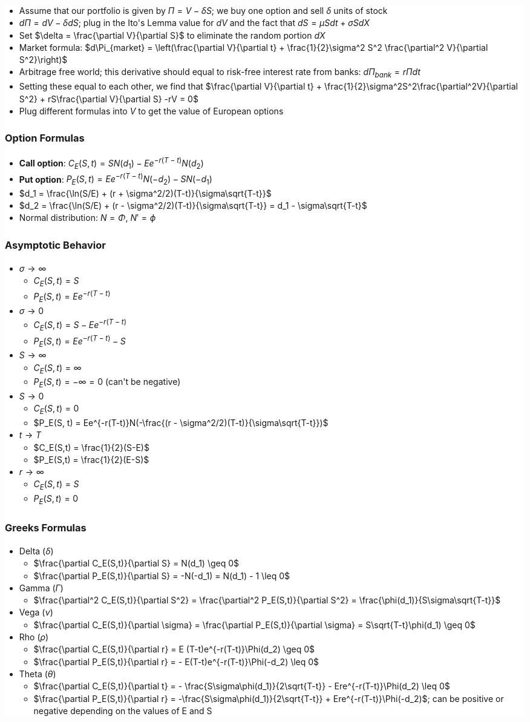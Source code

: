 - Assume that our portfolio is given by $\Pi = V - \delta S$; we buy one option and sell $\delta$ units of stock
- $d\Pi = dV - \delta dS$; plug in the Ito's Lemma value for $dV$ and the fact that $dS = \mu Sdt + \sigma SdX$
- Set $\delta = \frac{\partial V}{\partial S}$ to eliminate the random portion $dX$
- Market formula: $d\Pi_{market} = \left(\frac{\partial V}{\partial t} + \frac{1}{2}\sigma^2 S^2 \frac{\partial^2 V}{\partial S^2}\right)$
- Arbitrage free world; this derivative should equal to risk-free interest rate from banks: $d\Pi_{bank} = r\Pi dt$
- Setting these equal to each other, we find that $\frac{\partial V}{\partial t} + \frac{1}{2}\sigma^2S^2\frac{\partial^2V}{\partial S^2} + rS\frac{\partial V}{\partial S} -rV = 0$
- Plug different formulas into $V$ to get the value of European options

### Option Formulas

- **Call option**: $C_E(S, t) = SN(d_1) - Ee^{-r(T-t)}N(d_2)$
- **Put option**: $P_E(S, t) = Ee^{-r(T-t)}N(-d_2) - SN(-d_1)$
- $d_1 = \frac{\ln(S/E) + (r + \sigma^2/2)(T-t)}{\sigma\sqrt{T-t}}$
- $d_2 = \frac{\ln(S/E) + (r - \sigma^2/2)(T-t)}{\sigma\sqrt{T-t}} = d_1 - \sigma\sqrt{T-t}$
- Normal distribution: $N = \Phi$, $N' = \phi$

### Asymptotic Behavior

- $\sigma \rightarrow \infty$
    - $C_E(S,t) = S$
    - $P_E(S,t) = Ee^{-r(T-t)}$
- $\sigma \rightarrow 0$
    - $C_E(S,t) = S - Ee^{-r(T-t)}$
    - $P_E(S,t) = Ee^{-r(T-t)} - S$
- $S \rightarrow \infty$
    - $C_E(S,t) = \infty$
    - $P_E(S,t) = -\infty = 0$ (can't be negative)
- $S \rightarrow 0$
    - $C_E(S,t) = 0$
    - $P_E(S, t) = Ee^{-r(T-t)}N(-\frac{(r - \sigma^2/2)(T-t)}{\sigma\sqrt{T-t}})$
- $t\rightarrow T$
    - $C_E(S,t) = \frac{1}{2}(S-E)$
    - $P_E(S,t) = \frac{1}{2}(E-S)$
- $r\rightarrow \infty$
    - $C_E(S,t) = S$
    - $P_E(S,t) = 0$

### Greeks Formulas

- Delta ($\delta$)
    - $\frac{\partial C_E(S,t)}{\partial S} = N(d_1) \geq 0$
    - $\frac{\partial P_E(S,t)}{\partial S} = -N(-d_1) = N(d_1) - 1 \leq 0$
- Gamma ($\Gamma$)
    - $\frac{\partial^2 C_E(S,t)}{\partial S^2} = \frac{\partial^2 P_E(S,t)}{\partial S^2} = \frac{\phi(d_1)}{S\sigma\sqrt{T-t}}$
- Vega ($\nu$)
    - $\frac{\partial C_E(S,t)}{\partial \sigma} = \frac{\partial P_E(S,t)}{\partial \sigma} = S\sqrt{T-t}\phi(d_1) \geq 0$
- Rho ($\rho$)
    - $\frac{\partial C_E(S,t)}{\partial r} = E (T-t)e^{-r(T-t)}\Phi(d_2) \geq 0$
    - $\frac{\partial P_E(S,t)}{\partial r} = - E(T-t)e^{-r(T-t)}\Phi(-d_2) \leq 0$
- Theta ($\theta$)
    - $\frac{\partial C_E(S,t)}{\partial t} = - \frac{S\sigma\phi(d_1)}{2\sqrt{T-t}} - Ere^{-r(T-t)}\Phi(d_2) \leq 0$
    - $\frac{\partial P_E(S,t)}{\partial r} = -\frac{S\sigma\phi(d_1)}{2\sqrt{T-t}} + Ere^{-r(T-t)}\Phi(-d_2)$; can be positive or negative depending on the values of E and S
